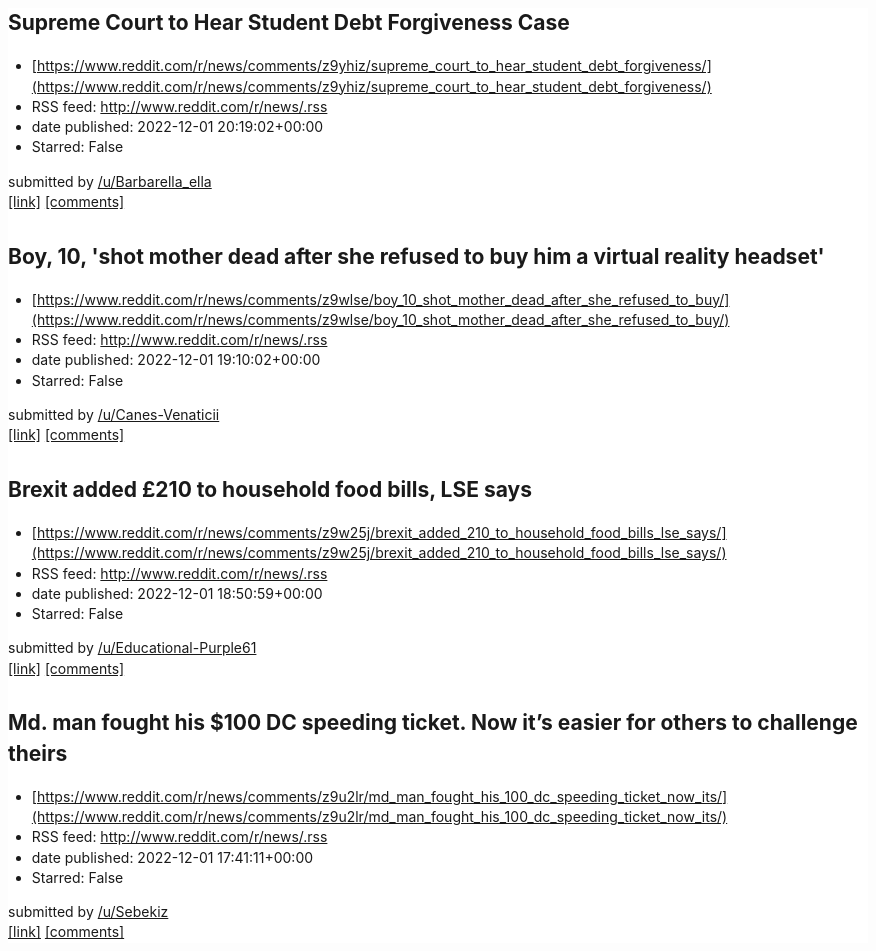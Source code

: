 ## Supreme Court to Hear Student Debt Forgiveness Case
 - [https://www.reddit.com/r/news/comments/z9yhiz/supreme_court_to_hear_student_debt_forgiveness/](https://www.reddit.com/r/news/comments/z9yhiz/supreme_court_to_hear_student_debt_forgiveness/)
 - RSS feed: http://www.reddit.com/r/news/.rss
 - date published: 2022-12-01 20:19:02+00:00
 - Starred: False

&#32; submitted by &#32; <a href="https://www.reddit.com/user/Barbarella_ella"> /u/Barbarella_ella </a> <br /> <span><a href="https://www.nytimes.com/2022/12/01/us/supreme-court-student-loan-forgiveness.html?unlocked_article_code=8pGW9p543If6iBdWrPOfHzWT41RpWTgrVp5WsLggIPIMptMHFmQaQTI-3XuGd6s3XI_h93cAQ919Dr9Ndc2jCPbFekg8ZBTOB5HbOriPfgBr1PDLal4tKLkd0p98pE7uBbeipwxLZ5brGl4xEVQoTa4OnJ6d5LUNJ72uunatGd6wAGPzlYRa_WIAOUwdEPZzcQ2WWWFLq0f_ihU_ex7rrrNA4NmXb8wcm8TcusrMMjmf50uVANBm3b88IQ4jxsAgIlZfT1UM5U0Me5VgHYJuUyZQqg3oxh4BmmqMhyYUMSzKj6jVtvp1Mv9tiWpOwweUVJeOTsqyrR5H2LgnK1nDCWYLthium0CLi58Z&amp;smid=re-share">[link]</a></span> &#32; <span><a href="https://www.reddit.com/r/news/comments/z9yhiz/supreme_court_to_hear_student_debt_forgiveness/">[comments]</a></span>

## Boy, 10, 'shot mother dead after she refused to buy him a virtual reality headset'
 - [https://www.reddit.com/r/news/comments/z9wlse/boy_10_shot_mother_dead_after_she_refused_to_buy/](https://www.reddit.com/r/news/comments/z9wlse/boy_10_shot_mother_dead_after_she_refused_to_buy/)
 - RSS feed: http://www.reddit.com/r/news/.rss
 - date published: 2022-12-01 19:10:02+00:00
 - Starred: False

&#32; submitted by &#32; <a href="https://www.reddit.com/user/Canes-Venaticii"> /u/Canes-Venaticii </a> <br /> <span><a href="https://news.sky.com/story/boy-10-shot-mother-dead-after-she-refused-to-buy-him-a-virtual-reality-headset-12759406">[link]</a></span> &#32; <span><a href="https://www.reddit.com/r/news/comments/z9wlse/boy_10_shot_mother_dead_after_she_refused_to_buy/">[comments]</a></span>

## Brexit added £210 to household food bills, LSE says
 - [https://www.reddit.com/r/news/comments/z9w25j/brexit_added_210_to_household_food_bills_lse_says/](https://www.reddit.com/r/news/comments/z9w25j/brexit_added_210_to_household_food_bills_lse_says/)
 - RSS feed: http://www.reddit.com/r/news/.rss
 - date published: 2022-12-01 18:50:59+00:00
 - Starred: False

&#32; submitted by &#32; <a href="https://www.reddit.com/user/Educational-Purple61"> /u/Educational-Purple61 </a> <br /> <span><a href="https://www.bbc.co.uk/news/business-63821133">[link]</a></span> &#32; <span><a href="https://www.reddit.com/r/news/comments/z9w25j/brexit_added_210_to_household_food_bills_lse_says/">[comments]</a></span>

## Md. man fought his $100 DC speeding ticket. Now it’s easier for others to challenge theirs
 - [https://www.reddit.com/r/news/comments/z9u2lr/md_man_fought_his_100_dc_speeding_ticket_now_its/](https://www.reddit.com/r/news/comments/z9u2lr/md_man_fought_his_100_dc_speeding_ticket_now_its/)
 - RSS feed: http://www.reddit.com/r/news/.rss
 - date published: 2022-12-01 17:41:11+00:00
 - Starred: False

&#32; submitted by &#32; <a href="https://www.reddit.com/user/Sebekiz"> /u/Sebekiz </a> <br /> <span><a href="https://wtop.com/dc/2022/12/md-man-fought-his-100-dc-speeding-ticket-now-its-easier-for-others-to-challenge-theirs/">[link]</a></span> &#32; <span><a href="https://www.reddit.com/r/news/comments/z9u2lr/md_man_fought_his_100_dc_speeding_ticket_now_its/">[comments]</a></span>

